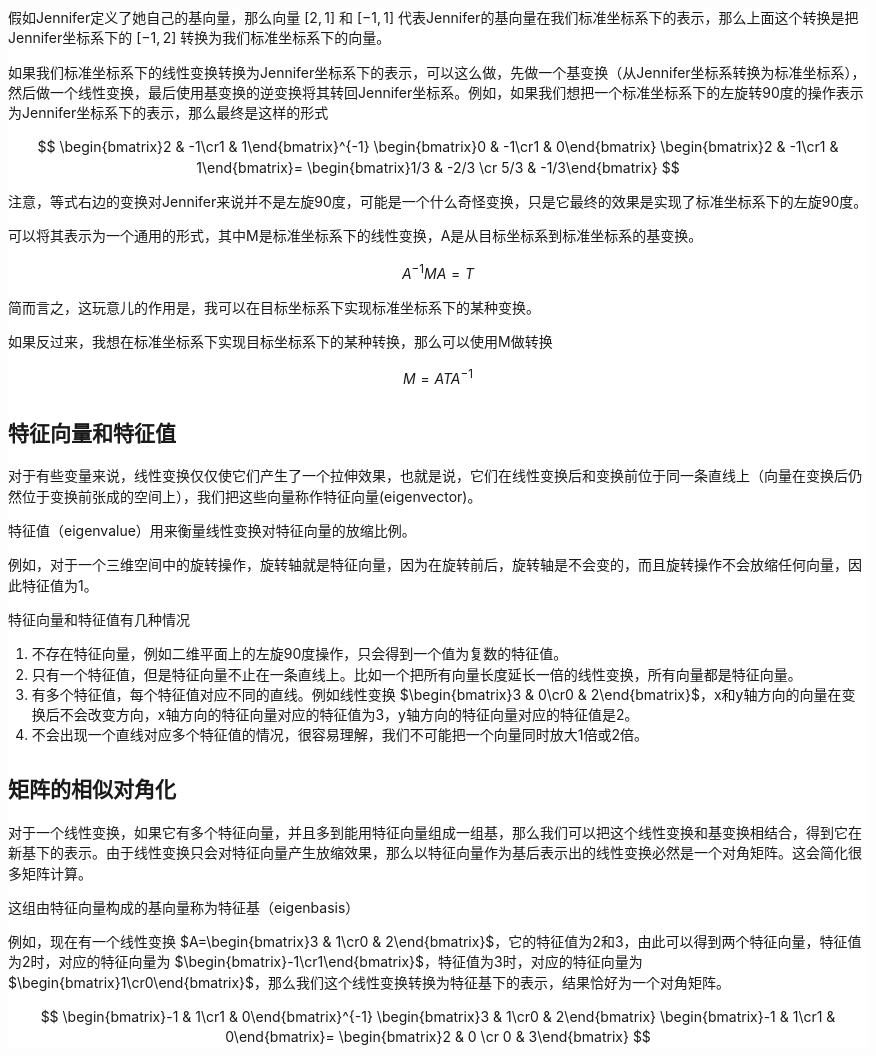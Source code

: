 假如Jennifer定义了她自己的基向量，那么向量 $[2,1]$ 和 $[-1,1]$ 代表Jennifer的基向量在我们标准坐标系下的表示，那么上面这个转换是把Jennifer坐标系下的 $[-1,2]$ 转换为我们标准坐标系下的向量。

如果我们标准坐标系下的线性变换转换为Jennifer坐标系下的表示，可以这么做，先做一个基变换（从Jennifer坐标系转换为标准坐标系），然后做一个线性变换，最后使用基变换的逆变换将其转回Jennifer坐标系。例如，如果我们想把一个标准坐标系下的左旋转90度的操作表示为Jennifer坐标系下的表示，那么最终是这样的形式

$$
\begin{bmatrix}2 & -1\cr1 & 1\end{bmatrix}^{-1}
\begin{bmatrix}0 & -1\cr1 & 0\end{bmatrix}
\begin{bmatrix}2 & -1\cr1 & 1\end{bmatrix}=
\begin{bmatrix}1/3 & -2/3 \cr 5/3 & -1/3\end{bmatrix}
$$

注意，等式右边的变换对Jennifer来说并不是左旋90度，可能是一个什么奇怪变换，只是它最终的效果是实现了标准坐标系下的左旋90度。

可以将其表示为一个通用的形式，其中M是标准坐标系下的线性变换，A是从目标坐标系到标准坐标系的基变换。

$$A^{-1}MA=T$$

简而言之，这玩意儿的作用是，我可以在目标坐标系下实现标准坐标系下的某种变换。

如果反过来，我想在标准坐标系下实现目标坐标系下的某种转换，那么可以使用M做转换

$$M = ATA^{-1}$$

## 特征向量和特征值

对于有些变量来说，线性变换仅仅使它们产生了一个拉伸效果，也就是说，它们在线性变换后和变换前位于同一条直线上（向量在变换后仍然位于变换前张成的空间上），我们把这些向量称作特征向量(eigenvector)。

特征值（eigenvalue）用来衡量线性变换对特征向量的放缩比例。

例如，对于一个三维空间中的旋转操作，旋转轴就是特征向量，因为在旋转前后，旋转轴是不会变的，而且旋转操作不会放缩任何向量，因此特征值为1。

特征向量和特征值有几种情况

1. 不存在特征向量，例如二维平面上的左旋90度操作，只会得到一个值为复数的特征值。
2. 只有一个特征值，但是特征向量不止在一条直线上。比如一个把所有向量长度延长一倍的线性变换，所有向量都是特征向量。
3. 有多个特征值，每个特征值对应不同的直线。例如线性变换 $\begin{bmatrix}3 & 0\cr0 & 2\end{bmatrix}$，x和y轴方向的向量在变换后不会改变方向，x轴方向的特征向量对应的特征值为3，y轴方向的特征向量对应的特征值是2。
4. 不会出现一个直线对应多个特征值的情况，很容易理解，我们不可能把一个向量同时放大1倍或2倍。

## 矩阵的相似对角化

对于一个线性变换，如果它有多个特征向量，并且多到能用特征向量组成一组基，那么我们可以把这个线性变换和基变换相结合，得到它在新基下的表示。由于线性变换只会对特征向量产生放缩效果，那么以特征向量作为基后表示出的线性变换必然是一个对角矩阵。这会简化很多矩阵计算。

这组由特征向量构成的基向量称为特征基（eigenbasis）

例如，现在有一个线性变换 $A=\begin{bmatrix}3 & 1\cr0 & 2\end{bmatrix}$，它的特征值为2和3，由此可以得到两个特征向量，特征值为2时，对应的特征向量为 $\begin{bmatrix}-1\cr1\end{bmatrix}$，特征值为3时，对应的特征向量为 $\begin{bmatrix}1\cr0\end{bmatrix}$，那么我们这个线性变换转换为特征基下的表示，结果恰好为一个对角矩阵。

$$
\begin{bmatrix}-1 & 1\cr1 & 0\end{bmatrix}^{-1}
\begin{bmatrix}3 & 1\cr0 & 2\end{bmatrix}
\begin{bmatrix}-1 & 1\cr1 & 0\end{bmatrix}=
\begin{bmatrix}2 & 0 \cr 0 & 3\end{bmatrix}
$$
